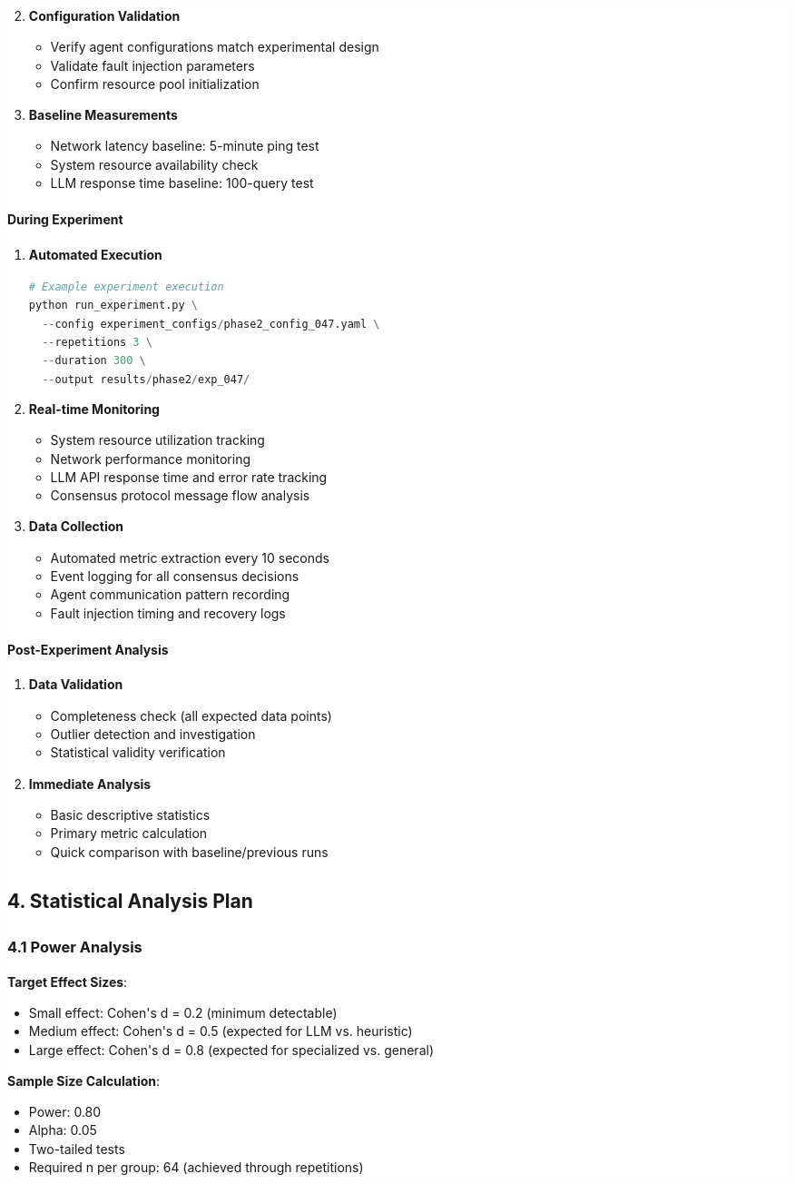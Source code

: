 2. **Configuration Validation**
   - Verify agent configurations match experimental design
   - Validate fault injection parameters
   - Confirm resource pool initialization

3. **Baseline Measurements**
   - Network latency baseline: 5-minute ping test
   - System resource availability check
   - LLM response time baseline: 100-query test

#### During Experiment
1. **Automated Execution**
   ```python
   # Example experiment execution
   python run_experiment.py \
     --config experiment_configs/phase2_config_047.yaml \
     --repetitions 3 \
     --duration 300 \
     --output results/phase2/exp_047/
   ```

2. **Real-time Monitoring**
   - System resource utilization tracking
   - Network performance monitoring
   - LLM API response time and error rate tracking
   - Consensus protocol message flow analysis

3. **Data Collection**
   - Automated metric extraction every 10 seconds
   - Event logging for all consensus decisions
   - Agent communication pattern recording
   - Fault injection timing and recovery logs

#### Post-Experiment Analysis
1. **Data Validation**
   - Completeness check (all expected data points)
   - Outlier detection and investigation
   - Statistical validity verification

2. **Immediate Analysis**
   - Basic descriptive statistics
   - Primary metric calculation
   - Quick comparison with baseline/previous runs

## 4. Statistical Analysis Plan

### 4.1 Power Analysis
**Target Effect Sizes**:
- Small effect: Cohen's d = 0.2 (minimum detectable)
- Medium effect: Cohen's d = 0.5 (expected for LLM vs. heuristic)
- Large effect: Cohen's d = 0.8 (expected for specialized vs. general)

**Sample Size Calculation**:
- Power: 0.80
- Alpha: 0.05  
- Two-tailed tests
- Required n per group: 64 (achieved through repetitions)

